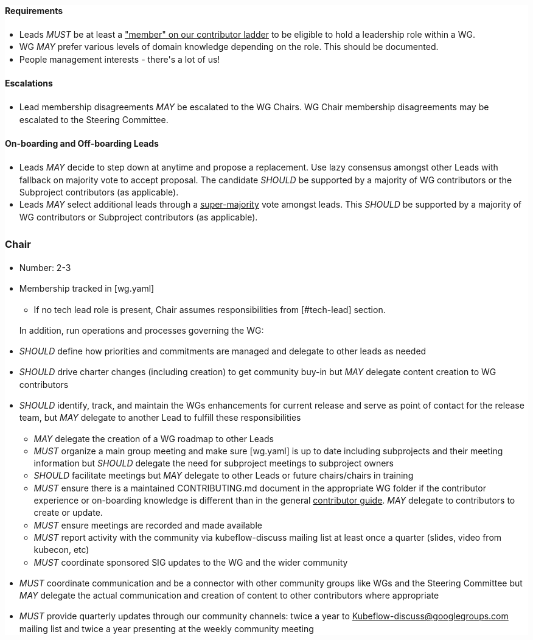 #### Requirements

- Leads *MUST* be at least a ["member" on our contributor ladder] to
be eligible to hold a leadership role within a WG.
- WG *MAY* prefer various levels of domain knowledge depending on the
role. This should be documented.  
- People management interests - there's a lot of us!

#### Escalations

- Lead membership disagreements *MAY* be escalated to the WG Chairs. WG Chair
membership disagreements may be escalated to the Steering Committee.

#### On-boarding and Off-boarding Leads

- Leads *MAY* decide to step down at anytime and propose a replacement.  Use
lazy consensus amongst other Leads with fallback on majority vote to accept
proposal.  The candidate *SHOULD* be supported by a majority of WG contributors
 or the Subproject contributors (as applicable).
- Leads *MAY* select additional leads through a [super-majority] vote
amongst leads. This *SHOULD* be supported by a majority of WG contributors or
Subproject contributors (as applicable).

### Chair

- Number: 2-3
- Membership tracked in [wg.yaml]  
  - If no tech lead role is present, Chair assumes responsibilities from [#tech-lead] section.
  
  In addition, run operations and processes governing the WG:

- *SHOULD* define how priorities and commitments are managed and delegate to other leads as needed
- *SHOULD* drive charter changes (including creation) to get community buy-in but *MAY* delegate content creation to WG contributors
- *SHOULD* identify, track, and maintain the WGs enhancements for current
  release and serve as point of contact for the release team, but *MAY* delegate
   to another Lead to fulfill these responsibilities
  - *MAY* delegate the creation of a WG roadmap to other Leads
  - *MUST* organize a main group meeting and make sure [wg.yaml] is up to date
  including subprojects and their meeting information but *SHOULD* delegate the
  need for subproject meetings to subproject owners  
  - *SHOULD* facilitate meetings but *MAY* delegate to other Leads or future
  chairs/chairs in training
  - *MUST* ensure there is a maintained CONTRIBUTING.md document in the
  appropriate WG folder if the contributor experience or on-boarding knowledge
  is different than in the general [contributor guide]. *MAY* delegate to
  contributors to create or update.
  - *MUST* ensure meetings are recorded and made available
  - *MUST* report activity with the community via kubeflow-discuss mailing list at least
  once a quarter (slides, video from kubecon, etc)
  - *MUST* coordinate sponsored SIG updates to the WG and the wider
  community  
- *MUST* coordinate communication and be a connector with other community
 groups like WGs and the Steering Committee but *MAY* delegate the actual
 communication and creation of content to other contributors where
 appropriate  
- *MUST* provide quarterly updates through our community channels: twice a year
to Kubeflow-discuss@googlegroups.com mailing list and twice a year presenting at
the weekly community meeting  


[k/enhancements]: https://github.com/kubeflow/community/tree/master/proposals
[forums provided]: https://www.kubeflow.org/docs/about/community/#community-discussions
[lazy-consensus]: http://en.osswiki.info/concepts/lazy_consensus
[super-majority]: https://en.wikipedia.org/wiki/Supermajority#Two-thirds_vote
[KEP]: https://github.com/kubeflow/community/blob/master/proposals/TEMPLATE.md
[wgs.yaml]: templates/wgs.yaml
[WG Charter process]: wg-charter.md
[Kubeflow Charter README]: /wg-charter.md
[wg-lifecycle]: wg-lifecycle.md
["member" on our contributor ladder]: https://docs.google.com/document/d/1HKB662Ju6URVdzw0Neq9OFnxM6RMXFu4Dd04q9E3kGk/edit#heading=h.5p9yntdhi7yr
[contributor guide]: https://www.kubeflow.org/docs/about/contributing/
[Google group]: https://groups.google.com/forum/#!forum/kubeflow-discuss
[dashboard]: https://k8s-testgrid.appspot.com/sig-big-data